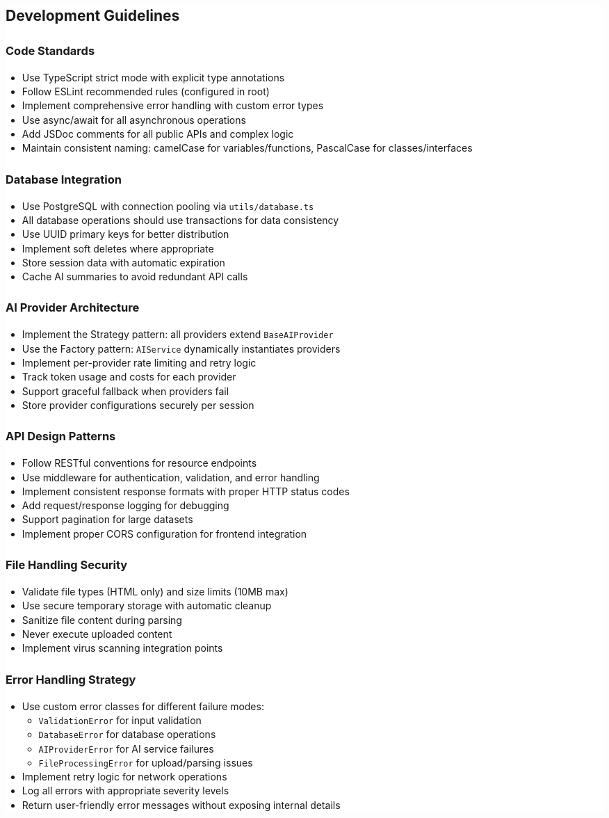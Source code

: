 ## Development Guidelines

### Code Standards
- Use TypeScript strict mode with explicit type annotations
- Follow ESLint recommended rules (configured in root)
- Implement comprehensive error handling with custom error types
- Use async/await for all asynchronous operations
- Add JSDoc comments for all public APIs and complex logic
- Maintain consistent naming: camelCase for variables/functions, PascalCase for classes/interfaces

### Database Integration
- Use PostgreSQL with connection pooling via `utils/database.ts`
- All database operations should use transactions for data consistency
- Use UUID primary keys for better distribution
- Implement soft deletes where appropriate
- Store session data with automatic expiration
- Cache AI summaries to avoid redundant API calls

### AI Provider Architecture
- Implement the Strategy pattern: all providers extend `BaseAIProvider`
- Use the Factory pattern: `AIService` dynamically instantiates providers
- Implement per-provider rate limiting and retry logic
- Track token usage and costs for each provider
- Support graceful fallback when providers fail
- Store provider configurations securely per session

### API Design Patterns
- Follow RESTful conventions for resource endpoints
- Use middleware for authentication, validation, and error handling
- Implement consistent response formats with proper HTTP status codes
- Add request/response logging for debugging
- Support pagination for large datasets
- Implement proper CORS configuration for frontend integration

### File Handling Security
- Validate file types (HTML only) and size limits (10MB max)
- Use secure temporary storage with automatic cleanup
- Sanitize file content during parsing
- Never execute uploaded content
- Implement virus scanning integration points

### Error Handling Strategy
- Use custom error classes for different failure modes:
  - `ValidationError` for input validation
  - `DatabaseError` for database operations
  - `AIProviderError` for AI service failures
  - `FileProcessingError` for upload/parsing issues
- Implement retry logic for network operations
- Log all errors with appropriate severity levels
- Return user-friendly error messages without exposing internal details
